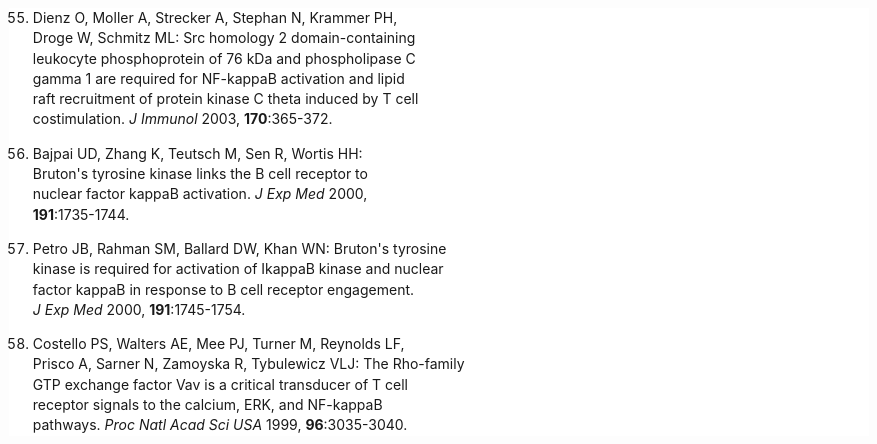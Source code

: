 55. Dienz O, Moller A, Strecker A, Stephan N, Krammer PH,  
    Droge W, Schmitz ML: Src homology 2 domain-containing  
    leukocyte phosphoprotein of 76 kDa and phospholipase C  
    gamma 1 are required for NF-kappaB activation and lipid  
    raft recruitment of protein kinase C theta induced by T cell  
    costimulation. *J Immunol* 2003, **170**:365-372.

56. Bajpai UD, Zhang K, Teutsch M, Sen R, Wortis HH:  
    Bruton's tyrosine kinase links the B cell receptor to  
    nuclear factor kappaB activation. *J Exp Med* 2000,  
    **191**:1735-1744.

57. Petro JB, Rahman SM, Ballard DW, Khan WN: Bruton's tyrosine  
    kinase is required for activation of IkappaB kinase and nuclear  
    factor kappaB in response to B cell receptor engagement.  
    *J Exp Med* 2000, **191**:1745-1754.

58. Costello PS, Walters AE, Mee PJ, Turner M, Reynolds LF,  
    Prisco A, Sarner N, Zamoyska R, Tybulewicz VLJ: The Rho-family  
    GTP exchange factor Vav is a critical transducer of T cell  
    receptor signals to the calcium, ERK, and NF-kappaB  
    pathways. *Proc Natl Acad Sci USA* 1999, **96**:3035-3040.
